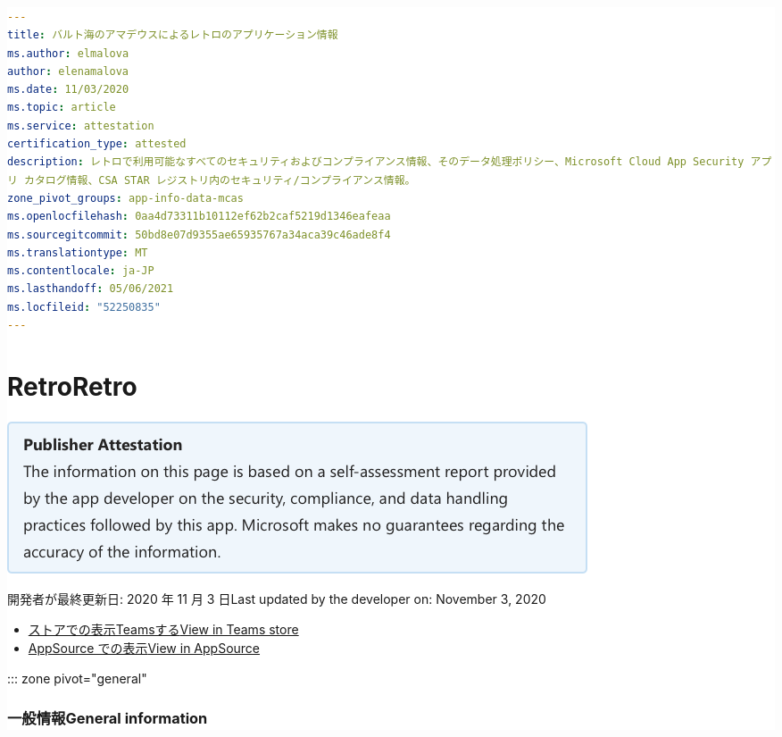 ```yaml
---
title: バルト海のアマデウスによるレトロのアプリケーション情報
ms.author: elmalova
author: elenamalova
ms.date: 11/03/2020
ms.topic: article
ms.service: attestation
certification_type: attested
description: レトロで利用可能なすべてのセキュリティおよびコンプライアンス情報、そのデータ処理ポリシー、Microsoft Cloud App Security アプリ カタログ情報、CSA STAR レジストリ内のセキュリティ/コンプライアンス情報。
zone_pivot_groups: app-info-data-mcas
ms.openlocfilehash: 0aa4d73311b10112ef62b2caf5219d1346eafeaa
ms.sourcegitcommit: 50bd8e07d9355ae65935767a34aca39c46ade8f4
ms.translationtype: MT
ms.contentlocale: ja-JP
ms.lasthandoff: 05/06/2021
ms.locfileid: "52250835"
---
```

# <a name="retro"></a><span data-ttu-id="43d0e-103">Retro</span><span class="sxs-lookup"><span data-stu-id="43d0e-103">Retro</span></span>

<p></p>
<img alt="Publisher Attestation: The information on this page is based on a self-assessment report provided by the app developer on the security, compliance, and data handling practices followed by this app. Microsoft makes no guarantees regarding the accuracy of the information." src="../media/attested.png" width="650" />
<p><span data-ttu-id="43d0e-104">開発者が最終更新日: 2020 年 11 月 3 日</span><span class="sxs-lookup"><span data-stu-id="43d0e-104">Last updated by the developer on: November 3, 2020</span></span></p>

* <span data-ttu-id="43d0e-105"><a href="https://teams.microsoft.com/l/app/434e1a1a-2ed7-4e45-9588-04f5099fd876" target="_blank">ストアでの表示Teamsする</a></span><span class="sxs-lookup"><span data-stu-id="43d0e-105"><a href="https://teams.microsoft.com/l/app/434e1a1a-2ed7-4e45-9588-04f5099fd876" target="_blank">View in Teams store</a></span></span>
* <span data-ttu-id="43d0e-106"><a href="https://appsource.microsoft.com/product/office/WA200001892" target="_blank">AppSource での表示</a></span><span class="sxs-lookup"><span data-stu-id="43d0e-106"><a href="https://appsource.microsoft.com/product/office/WA200001892" target="_blank">View in AppSource</a></span></span>

::: zone pivot="general"

### <a name="general-information"></a><span data-ttu-id="43d0e-107">一般情報</span><span class="sxs-lookup"><span data-stu-id="43d0e-107">General information</span></span>
